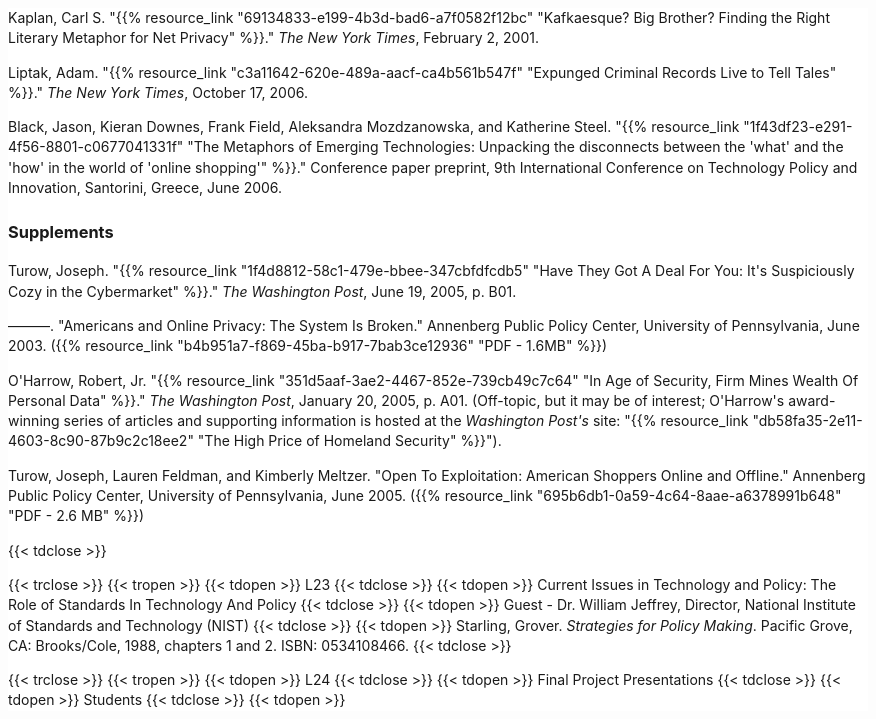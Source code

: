 
Kaplan, Carl S. "{{% resource_link "69134833-e199-4b3d-bad6-a7f0582f12bc" "Kafkaesque? Big Brother? Finding the Right Literary Metaphor for Net Privacy" %}}." _The New York Times_, February 2, 2001.

Liptak, Adam. "{{% resource_link "c3a11642-620e-489a-aacf-ca4b561b547f" "Expunged Criminal Records Live to Tell Tales" %}}." _The New York Times_, October 17, 2006.

Black, Jason, Kieran Downes, Frank Field, Aleksandra Mozdzanowska, and Katherine Steel. "{{% resource_link "1f43df23-e291-4f56-8801-c0677041331f" "The Metaphors of Emerging Technologies: Unpacking the disconnects between the 'what' and the 'how' in the world of 'online shopping'" %}}." Conference paper preprint, 9th International Conference on Technology Policy and Innovation, Santorini, Greece, June 2006.

### Supplements

Turow, Joseph. "{{% resource_link "1f4d8812-58c1-479e-bbee-347cbfdfcdb5" "Have They Got A Deal For You: It's Suspiciously Cozy in the Cybermarket" %}}." _The Washington Post_, June 19, 2005, p. B01.

———. "Americans and Online Privacy: The System Is Broken." Annenberg Public Policy Center, University of Pennsylvania, June 2003. ({{% resource_link "b4b951a7-f869-45ba-b917-7bab3ce12936" "PDF - 1.6MB" %}})

O'Harrow, Robert, Jr. "{{% resource_link "351d5aaf-3ae2-4467-852e-739cb49c7c64" "In Age of Security, Firm Mines Wealth Of Personal Data" %}}." _The Washington Post_, January 20, 2005, p. A01. (Off-topic, but it may be of interest; O'Harrow's award-winning series of articles and supporting information is hosted at the _Washington Post's_ site: "{{% resource_link "db58fa35-2e11-4603-8c90-87b9c2c18ee2" "The High Price of Homeland Security" %}}").

Turow, Joseph, Lauren Feldman, and Kimberly Meltzer. "Open To Exploitation: American Shoppers Online and Offline." Annenberg Public Policy Center, University of Pennsylvania, June 2005. ({{% resource_link "695b6db1-0a59-4c64-8aae-a6378991b648" "PDF - 2.6 MB" %}})


{{< tdclose >}}

{{< trclose >}}
{{< tropen >}}
{{< tdopen >}}
L23
{{< tdclose >}}
{{< tdopen >}}
Current Issues in Technology and Policy: The Role of Standards In Technology And Policy
{{< tdclose >}}
{{< tdopen >}}
Guest - Dr. William Jeffrey, Director, National Institute of Standards and Technology (NIST)
{{< tdclose >}}
{{< tdopen >}}
Starling, Grover. _Strategies for Policy Making_. Pacific Grove, CA: Brooks/Cole, 1988, chapters 1 and 2. ISBN: 0534108466.
{{< tdclose >}}

{{< trclose >}}
{{< tropen >}}
{{< tdopen >}}
L24
{{< tdclose >}}
{{< tdopen >}}
Final Project Presentations
{{< tdclose >}}
{{< tdopen >}}
Students
{{< tdclose >}}
{{< tdopen >}}
 